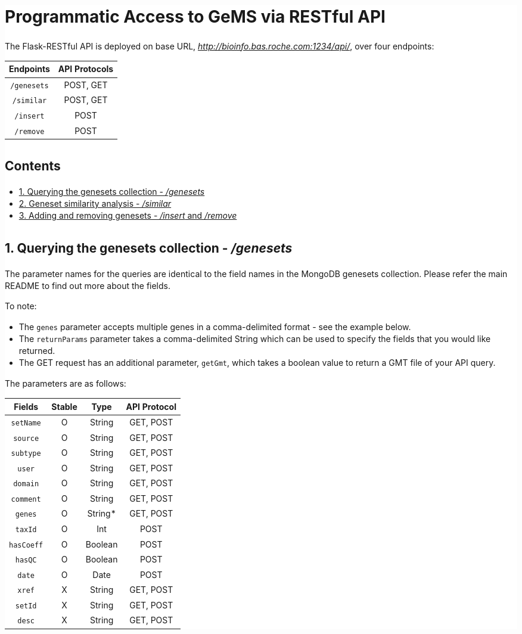 # Programmatic Access to GeMS via RESTful API

The Flask-RESTful API is deployed on base URL, *http://bioinfo.bas.roche.com:1234/api/*, over four endpoints:
  
| Endpoints     | API Protocols  |
|:-------------:|:--------------:|
| `/genesets`   | POST, GET      |
| `/similar`    | POST, GET      |  
| `/insert`     | POST           |    
| `/remove`     | POST           |       

## Contents

   * [1. Querying the genesets collection - */genesets*](#1-querying-the-genesets-collection-----genesets-)
   * [2. Geneset similarity analysis - */similar*](#2-geneset-similarity-analysis-----similar-)
   * [3. Adding and removing genesets - */insert* and */remove*](#3-adding-and-removing-genesets-----insert--and---remove-)


## 1. Querying the genesets collection - */genesets*

The parameter names for the queries are identical to the field names in the MongoDB genesets collection.
Please refer the main README to find out more about the fields.

To note:
  - The `genes` parameter accepts multiple genes in a comma-delimited format - see the example below.
  - The `returnParams` parameter takes a comma-delimited String which can be used to specify the fields that you would like returned.
  - The GET request has an additional parameter, `getGmt`, which takes a boolean value to return a GMT file of your API query.
  
The parameters are as follows:

| Fields         | Stable    | Type      | API Protocol  |
|:--------------:|:---------:|:---------:|:-------------:|                 
| `setName`      |   O       |  String   |  GET, POST    |          
| `source`       |   O       |  String   |  GET, POST    |           
| `subtype`      |   O       |  String   |  GET, POST    |         
| `user`         |   O       |  String   |  GET, POST    |         
| `domain`       |   O       |  String   |  GET, POST    |         
| `comment`      |   O       |  String   |  GET, POST    |         
| `genes`        |   O       |  String*  |  GET, POST    |         
| `taxId`        |   O       |  Int      |  POST         |  
| `hasCoeff`     |   O       |  Boolean  |  POST         |  
| `hasQC`        |   O       |  Boolean  |  POST         |  
| `date`         |   O       |  Date     |  POST         |  
| `xref`         |   X       |  String   |  GET, POST    |        
| `setId`        |   X       |  String   |  GET, POST    |        
| `desc`         |   X       |  String   |  GET, POST    |        